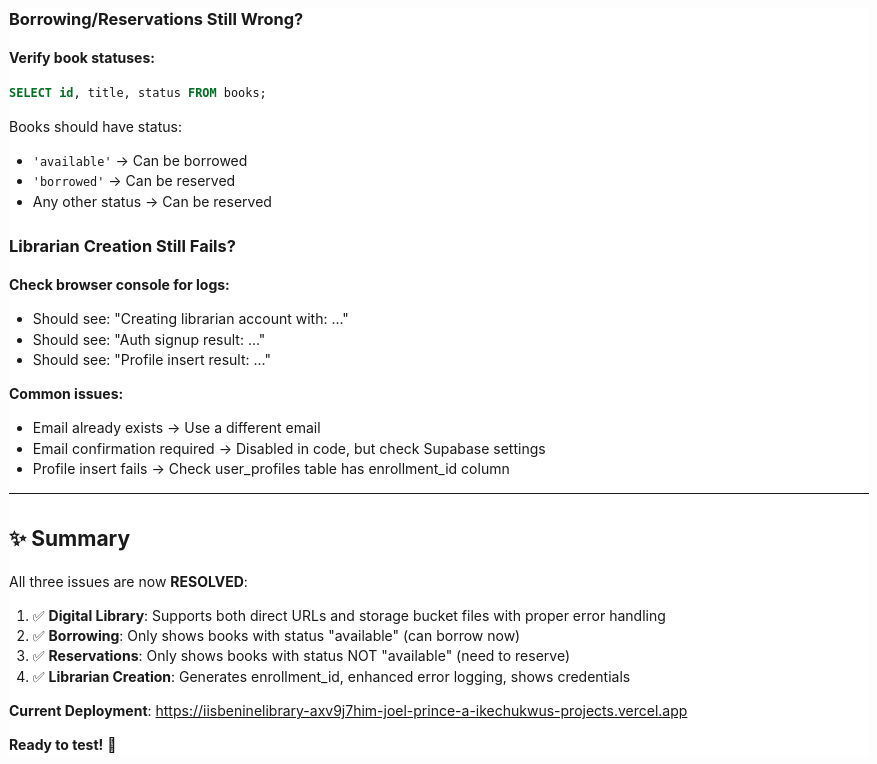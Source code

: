 ### Borrowing/Reservations Still Wrong?

**Verify book statuses:**
```sql
SELECT id, title, status FROM books;
```

Books should have status:
- `'available'` → Can be borrowed
- `'borrowed'` → Can be reserved
- Any other status → Can be reserved

### Librarian Creation Still Fails?

**Check browser console for logs:**
- Should see: "Creating librarian account with: ..."
- Should see: "Auth signup result: ..."
- Should see: "Profile insert result: ..."

**Common issues:**
- Email already exists → Use a different email
- Email confirmation required → Disabled in code, but check Supabase settings
- Profile insert fails → Check user_profiles table has enrollment_id column

---

## ✨ Summary

All three issues are now **RESOLVED**:

1. ✅ **Digital Library**: Supports both direct URLs and storage bucket files with proper error handling
2. ✅ **Borrowing**: Only shows books with status "available" (can borrow now)
3. ✅ **Reservations**: Only shows books with status NOT "available" (need to reserve)
4. ✅ **Librarian Creation**: Generates enrollment_id, enhanced error logging, shows credentials

**Current Deployment**: https://iisbeninelibrary-axv9j7him-joel-prince-a-ikechukwus-projects.vercel.app

**Ready to test!** 🚀
